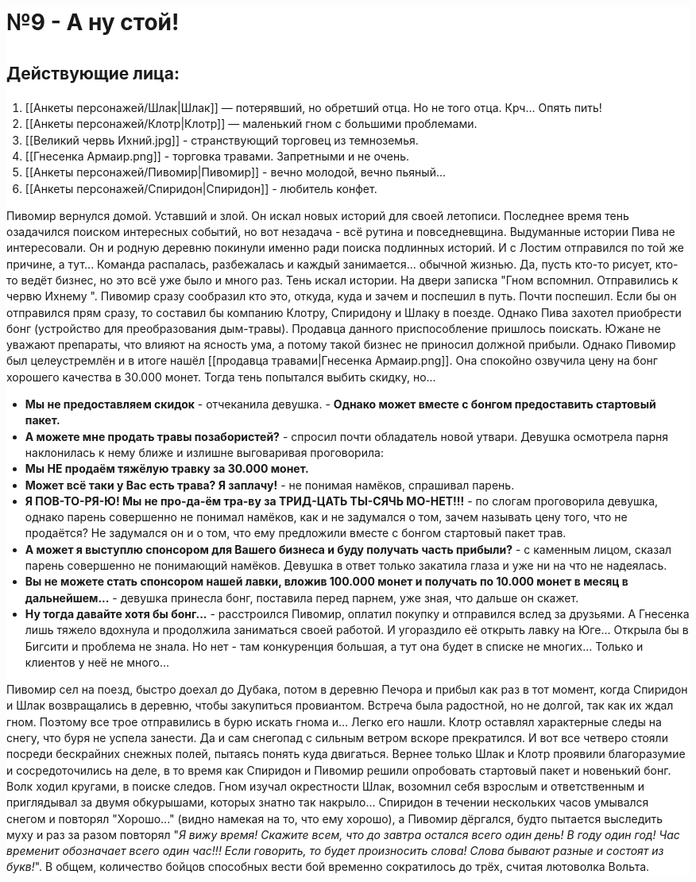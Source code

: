 # №9 - А ну стой!
## Действующие лица:
1. [[Анкеты персонажей/Шлак|Шлак]] — потерявший, но обретший отца. Но не того отца. Крч... Опять пить!
2. [[Анкеты персонажей/Клотр|Клотр]] — маленький гном с большими проблемами. 
3. [[Великий червь Ихний.jpg]] - странствующий торговец из темноземья. 
4. [[Гнесенка Армаир.png]] - торговка травами. Запретными и не очень.
5. [[Анкеты персонажей/Пивомир|Пивомир]] - вечно молодой, вечно пьяный...
6. [[Анкеты персонажей/Спиридон|Спиридон]] - любитель конфет.

Пивомир вернулся домой. Уставший и злой. Он искал новых историй для своей летописи. Последнее время тень озадачился поиском интересных событий, но вот незадача - всё рутина и повседневщина. Выдуманные истории Пива не интересовали. Он и родную деревню покинули именно ради поиска подлинных историй. И с Лостим отправился по той же причине, а тут... Команда распалась, разбежалась и каждый занимается... обычной жизнью. Да, пусть кто-то рисует, кто-то ведёт бизнес, но это всё уже было и много раз. Тень искал истории. 
На двери записка "Гном вспомнил. Отправились к червю Ихнему ". Пивомир сразу сообразил кто это, откуда, куда и зачем и поспешил в путь. Почти поспешил. Если бы он отправился прям сразу, то составил бы компанию Клотру, Спиридону и Шлаку в поезде. Однако Пива захотел приобрести бонг (устройство для преобразования дым-травы). Продавца данного приспособление пришлось поискать. Южане не уважают препараты, что влияют на ясность ума, а потому такой бизнес не приносил должной прибыли. Однако Пивомир был целеустремлён и в итоге нашёл [[продавца травами|Гнесенка Армаир.png]]. Она спокойно озвучила цену на бонг хорошего качества в 30.000 монет. Тогда тень попытался выбить скидку, но...
- **Мы не предоставляем скидок** - отчеканила девушка. - **Однако может вместе с бонгом предоставить стартовый пакет.** 
- **А можете мне продать травы позабористей?** - спросил почти обладатель новой утвари. 
Девушка осмотрела парня наклонилась к нему ближе и излишне выговаривая проговорила:
- **Мы НЕ продаём тяжёлую травку за 30.000 монет.** 
- **Может всё таки у Вас есть трава? Я заплачу!** - не понимая намёков, спрашивал парень.
- **Я ПОВ-ТО-РЯ-Ю! Мы не про-да-ём тра-ву за ТРИД-ЦАТЬ ТЫ-СЯЧЬ МО-НЕТ!!!** - по слогам проговорила девушка, однако парень совершенно не понимал намёков, как и не задумался о том, зачем называть цену того, что не продаётся? Не задумался он и о том, что ему предложили вместе с бонгом стартовый пакет трав. 
- **А может я выступлю спонсором для Вашего бизнеса и буду получать часть прибыли?** - с каменным лицом, сказал парень совершенно не понимающий намёков. Девушка в ответ только закатила глаза и уже ни на что не надеялась. 
- **Вы не можете стать спонсором нашей лавки, вложив 100.000 монет и получать по 10.000 монет в месяц в дальнейшем...** - девушка принесла бонг, поставила перед парнем, уже зная, что дальше он скажет.
- **Ну тогда давайте хотя бы бонг...** - расстроился Пивомир, оплатил покупку и отправился вслед за друзьями. А Гнесенка лишь тяжело вдохнула и продолжила заниматься своей работой. И угораздило её открыть лавку на Юге... Открыла бы в Бигсити и проблема не знала. Но нет - там конкуренция большая, а тут она будет в списке не многих... Только и клиентов у неё не много... 

Пивомир сел на поезд, быстро доехал до Дубака, потом в деревню Печора и прибыл как раз в тот момент, когда Спиридон и Шлак возвращались в деревню, чтобы закупиться провиантом. Встреча была радостной, но не долгой, так как их ждал гном. Поэтому все трое отправились в бурю искать гнома и... Легко его нашли. Клотр оставлял характерные следы на снегу, что буря не успела занести. Да и сам снегопад с сильным ветром вскоре прекратился. И вот все четверо стояли посреди бескрайних снежных полей, пытаясь понять куда двигаться. Вернее только Шлак и Клотр проявили благоразумие и сосредоточились на деле, в то время как Спиридон и Пивомир решили опробовать стартовый пакет и новенький бонг. 
Волк ходил кругами, в поиске следов. Гном изучал окрестности Шлак, возомнил себя взрослым и ответственным и приглядывал за двумя обкурышами, которых знатно так накрыло... Спиридон в течении нескольких часов умывался снегом и повторял "Хорошо..." (видно намекая на то, что ему хорошо), а Пивомир дёргался, будто пытается выследить муху и раз за разом повторял "*Я вижу время! Скажите всем, что до завтра остался всего один день! В году один год! Час временит обозначает всего один час!!! Если говорить, то будет произносить слова! Слова бывают разные и состоят из букв!*". 
В общем, количество бойцов способных вести бой временно сократилось до трёх, считая лютоволка Вольта. 